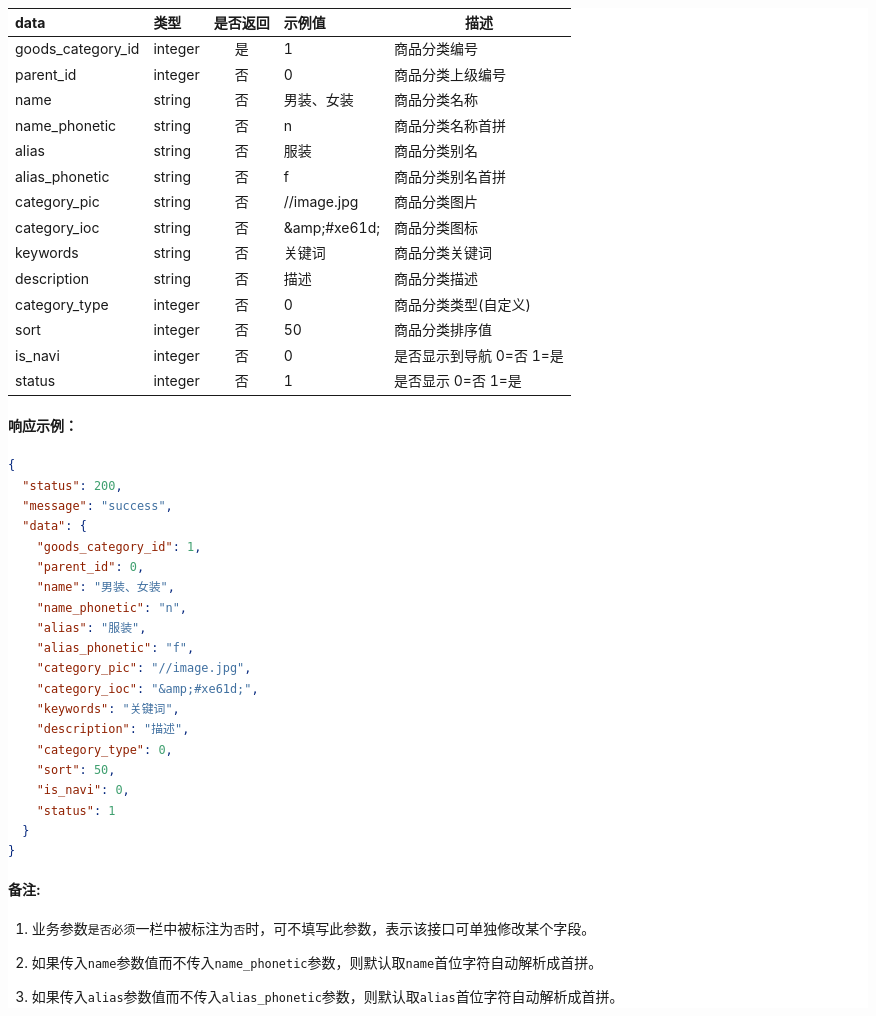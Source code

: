 |data|类型|是否返回|示例值|描述|
|:-----|:-----|:---:|:-----|-----|
|goods_category_id |integer |是 |1 |商品分类编号 |
|parent_id |integer |否 |0 |商品分类上级编号 |
|name |string |否 |男装、女装 |商品分类名称 |
|name_phonetic |string |否 |n |商品分类名称首拼 |
|alias |string |否 |服装 |商品分类别名 |
|alias_phonetic |string |否 |f |商品分类别名首拼 |
|category_pic |string |否 |//image.jpg |商品分类图片 |
|category_ioc |string |否 |&amp;amp;#xe61d; |商品分类图标 |
|keywords |string |否 |关键词 |商品分类关键词 |
|description |string |否 |描述 |商品分类描述 |
|category_type |integer |否 |0 |商品分类类型(自定义) |
|sort |integer |否 |50 |商品分类排序值 |
|is_navi |integer |否 |0 |是否显示到导航 0=否 1=是|
|status |integer |否 |1 |是否显示 0=否 1=是|

#### 响应示例：
```json
{
  "status": 200,
  "message": "success",
  "data": {
    "goods_category_id": 1,
    "parent_id": 0,
    "name": "男装、女装",
    "name_phonetic": "n",
    "alias": "服装",
    "alias_phonetic": "f",
    "category_pic": "//image.jpg",
    "category_ioc": "&amp;#xe61d;",
    "keywords": "关键词",
    "description": "描述",
    "category_type": 0,
    "sort": 50,
    "is_navi": 0,
    "status": 1
  }
}
```

#### 备注:
1. 业务参数`是否必须`一栏中被标注为`否`时，可不填写此参数，表示该接口可单独修改某个字段。

2. 如果传入`name`参数值而不传入`name_phonetic`参数，则默认取`name`首位字符自动解析成首拼。

3. 如果传入`alias`参数值而不传入`alias_phonetic`参数，则默认取`alias`首位字符自动解析成首拼。